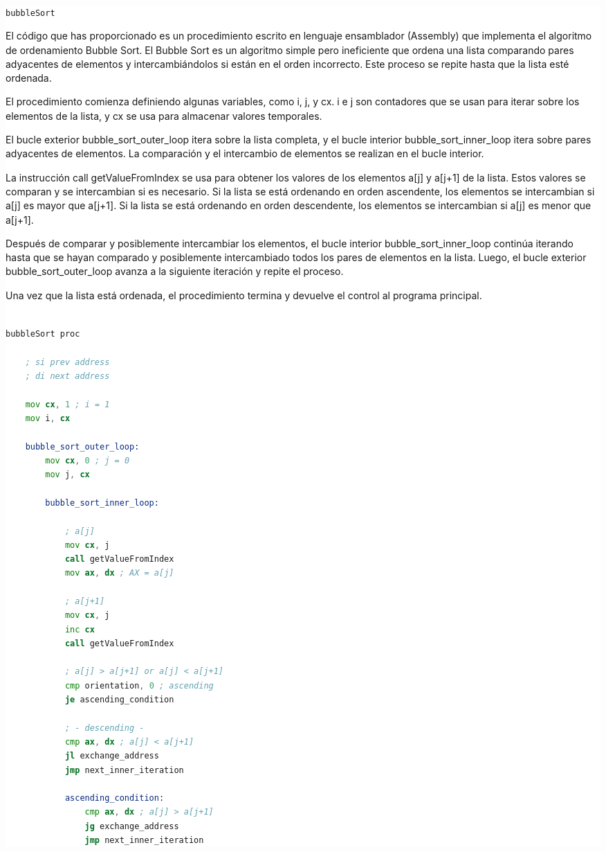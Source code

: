 
`bubbleSort`

El código que has proporcionado es un procedimiento escrito en lenguaje ensamblador (Assembly) que implementa el algoritmo de ordenamiento Bubble Sort. El Bubble Sort es un algoritmo simple pero ineficiente que ordena una lista comparando pares adyacentes de elementos y intercambiándolos si están en el orden incorrecto. Este proceso se repite hasta que la lista esté ordenada.

El procedimiento comienza definiendo algunas variables, como i, j, y cx. i e j son contadores que se usan para iterar sobre los elementos de la lista, y cx se usa para almacenar valores temporales.

El bucle exterior bubble_sort_outer_loop itera sobre la lista completa, y el bucle interior bubble_sort_inner_loop itera sobre pares adyacentes de elementos. La comparación y el intercambio de elementos se realizan en el bucle interior.

La instrucción call getValueFromIndex se usa para obtener los valores de los elementos a[j] y a[j+1] de la lista. Estos valores se comparan y se intercambian si es necesario. Si la lista se está ordenando en orden ascendente, los elementos se intercambian si a[j] es mayor que a[j+1]. Si la lista se está ordenando en orden descendente, los elementos se intercambian si a[j] es menor que a[j+1].

Después de comparar y posiblemente intercambiar los elementos, el bucle interior bubble_sort_inner_loop continúa iterando hasta que se hayan comparado y posiblemente intercambiado todos los pares de elementos en la lista. Luego, el bucle exterior bubble_sort_outer_loop avanza a la siguiente iteración y repite el proceso.

Una vez que la lista está ordenada, el procedimiento termina y devuelve el control al programa principal.

```asm 

bubbleSort proc
    
    ; si prev address
    ; di next address

    mov cx, 1 ; i = 1
    mov i, cx

    bubble_sort_outer_loop:
        mov cx, 0 ; j = 0
        mov j, cx

        bubble_sort_inner_loop:

            ; a[j]
            mov cx, j
            call getValueFromIndex
            mov ax, dx ; AX = a[j]

            ; a[j+1]
            mov cx, j
            inc cx
            call getValueFromIndex

            ; a[j] > a[j+1] or a[j] < a[j+1]
            cmp orientation, 0 ; ascending
            je ascending_condition

            ; - descending -
            cmp ax, dx ; a[j] < a[j+1]
            jl exchange_address
            jmp next_inner_iteration

            ascending_condition:
                cmp ax, dx ; a[j] > a[j+1]
                jg exchange_address
                jmp next_inner_iteration
```